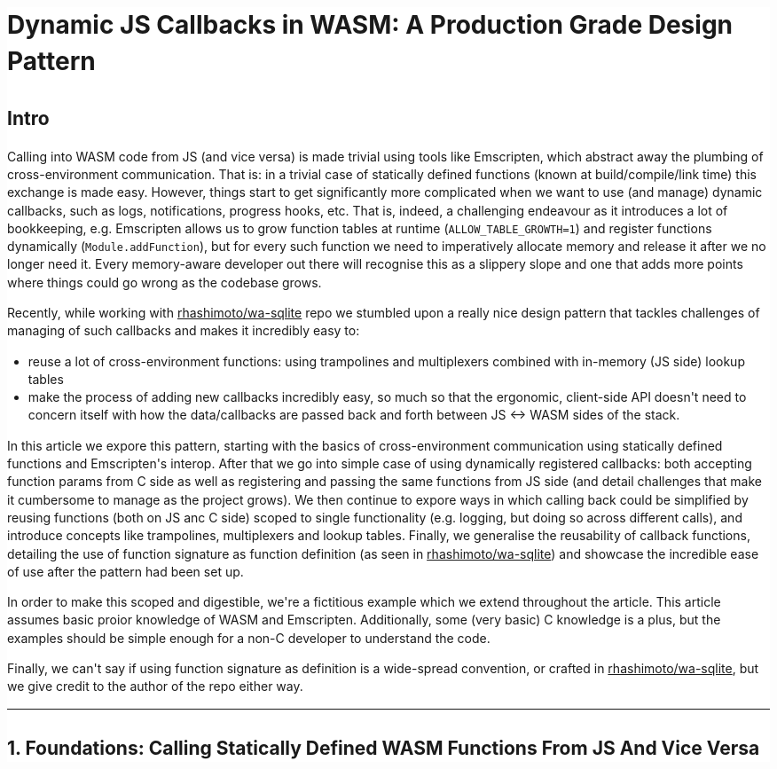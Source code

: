 # Dynamic JS Callbacks in WASM: A Production Grade Design Pattern

## Intro

Calling into WASM code from JS (and vice versa) is made trivial using tools like Emscripten, which abstract away the plumbing of cross-environment communication.
That is: in a trivial case of statically defined functions (known at build/compile/link time) this exchange is made easy. 
However, things start to get significantly more complicated when we want to use (and manage) dynamic callbacks, such as logs, notifications, progress hooks, etc.
That is, indeed, a challenging endeavour as it introduces a lot of bookkeeping, e.g. 
Emscripten allows us to grow function tables at runtime (`ALLOW_TABLE_GROWTH=1`) and register functions dynamically (`Module.addFunction`), but for every such function we need to imperatively allocate memory and release it after we no longer need it.
Every memory-aware developer out there will recognise this as a slippery slope and one that adds more points where things could go wrong as the codebase grows.

Recently, while working with [rhashimoto/wa-sqlite] repo we stumbled upon a really nice design pattern that tackles challenges of managing of such callbacks and makes it incredibly easy to:
- reuse a lot of cross-environment functions: using trampolines and multiplexers combined with in-memory (JS side) lookup tables
- make the process of adding new callbacks incredibly easy, so much so that the ergonomic, client-side API doesn't need to concern itself with how the data/callbacks are passed back and forth between JS <-> WASM sides of the stack.

In this article we expore this pattern, starting with the basics of cross-environment communication using statically defined functions and Emscripten's interop. 
After that we go into simple case of using dynamically registered callbacks: both accepting function params from C side as well as registering and passing the same functions from JS side (and detail challenges that make it cumbersome to manage as the project grows).
We then continue to expore ways in which calling back could be simplified by reusing functions (both on JS anc C side) scoped to single functionality (e.g. logging, but doing so across different calls), and introduce concepts like trampolines, multiplexers and lookup tables.
Finally, we generalise the reusability of callback functions, detailing the use of function signature as function definition (as seen in [rhashimoto/wa-sqlite]) and showcase the incredible ease of use after the pattern had been set up.

In order to make this scoped and digestible, we're a fictitious example which we extend throughout the article. 
This article assumes basic proior knowledge of WASM and Emscripten. Additionally, some (very basic) C knowledge is a plus, but the examples should be simple enough for a non-C developer to understand the code.

Finally, we can't say if using function signature as definition is a wide-spread convention, or crafted in [rhashimoto/wa-sqlite], but we give credit to the author of the repo either way.

---

## 1. Foundations: Calling Statically Defined WASM Functions From JS And Vice Versa


[rhashimoto/wa-sqlite]: https://github.com/rhashimoto/wa-sqlite